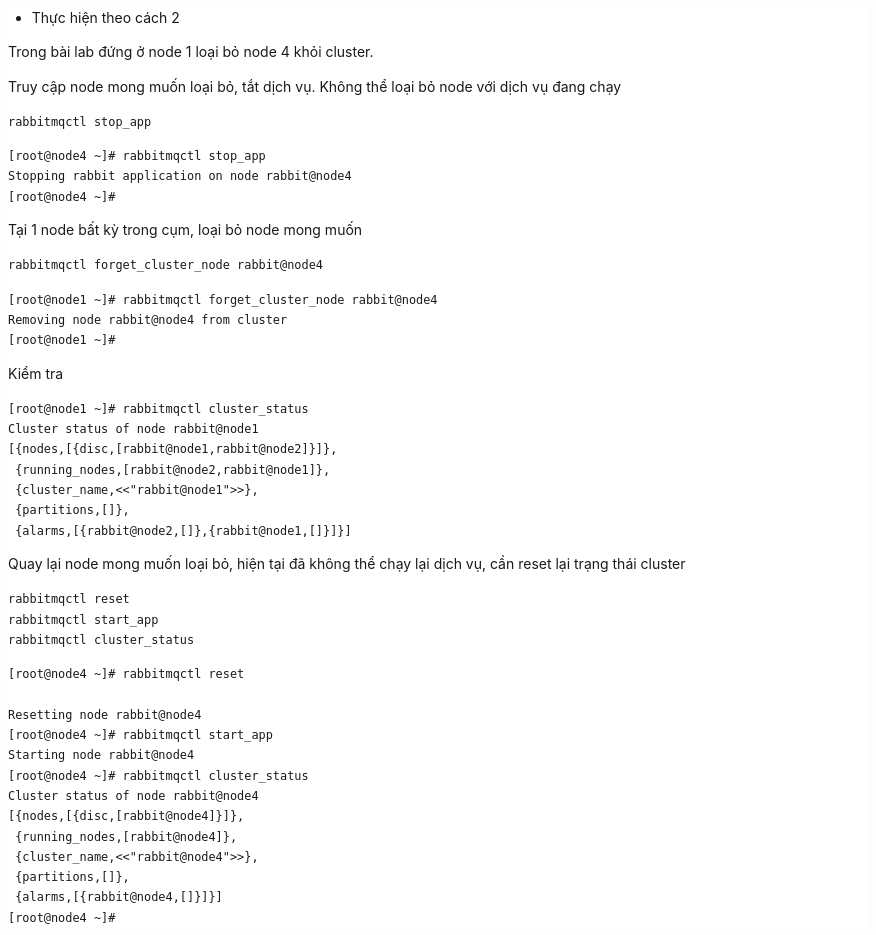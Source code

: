 - Thực hiện theo cách 2

Trong bài lab đứng ở node 1 loại bỏ node 4 khỏi cluster.

Truy cập node mong muốn loại bỏ, tắt dịch vụ. Không thể loại bỏ node với dịch vụ đang chạy

```
rabbitmqctl stop_app
```

```
[root@node4 ~]# rabbitmqctl stop_app
Stopping rabbit application on node rabbit@node4
[root@node4 ~]#
```

Tại 1 node bất kỳ trong cụm, loại bỏ node mong muốn

```
rabbitmqctl forget_cluster_node rabbit@node4
```

```
[root@node1 ~]# rabbitmqctl forget_cluster_node rabbit@node4
Removing node rabbit@node4 from cluster
[root@node1 ~]#
```

Kiểm tra

```
[root@node1 ~]# rabbitmqctl cluster_status
Cluster status of node rabbit@node1
[{nodes,[{disc,[rabbit@node1,rabbit@node2]}]},
 {running_nodes,[rabbit@node2,rabbit@node1]},
 {cluster_name,<<"rabbit@node1">>},
 {partitions,[]},
 {alarms,[{rabbit@node2,[]},{rabbit@node1,[]}]}]
```

Quay lại node mong muốn loại bỏ, hiện tại đã không thể chạy lại dịch vụ, cần reset lại trạng thái cluster

```
rabbitmqctl reset
rabbitmqctl start_app
rabbitmqctl cluster_status
```

```
[root@node4 ~]# rabbitmqctl reset

Resetting node rabbit@node4
[root@node4 ~]# rabbitmqctl start_app
Starting node rabbit@node4
[root@node4 ~]# rabbitmqctl cluster_status
Cluster status of node rabbit@node4
[{nodes,[{disc,[rabbit@node4]}]},
 {running_nodes,[rabbit@node4]},
 {cluster_name,<<"rabbit@node4">>},
 {partitions,[]},
 {alarms,[{rabbit@node4,[]}]}]
[root@node4 ~]#
```
